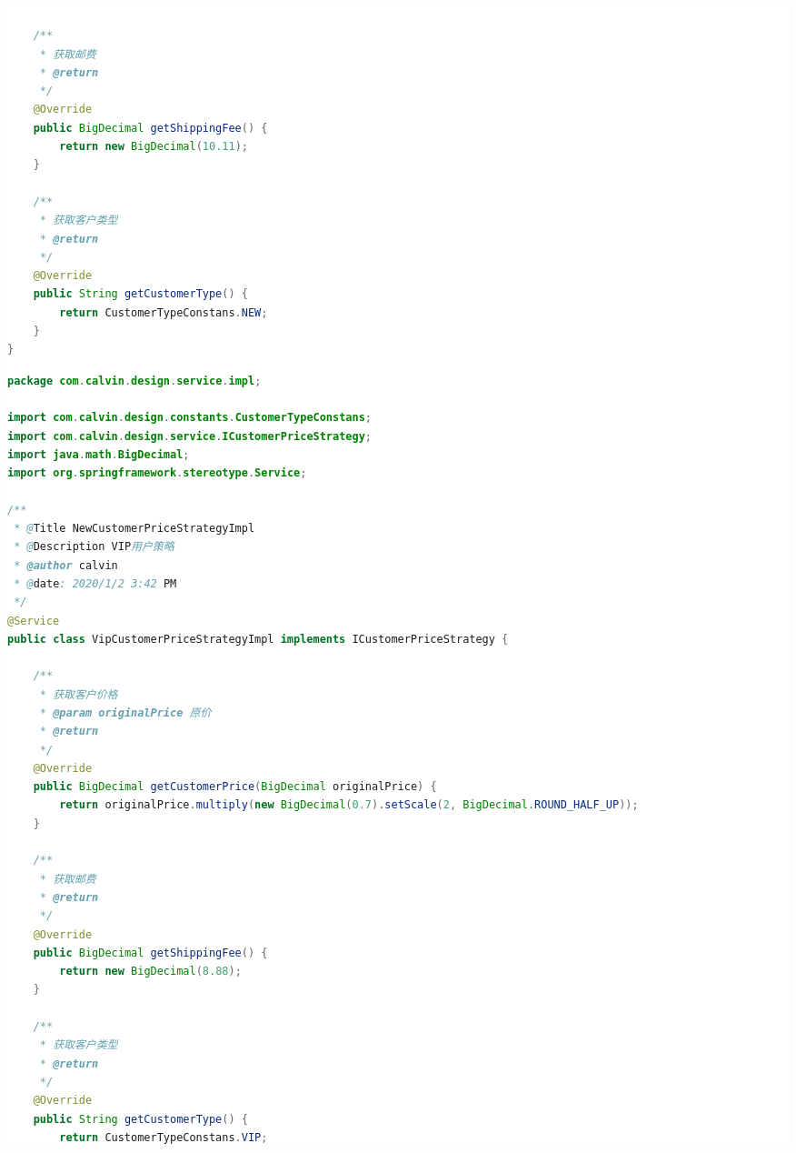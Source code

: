 ```java

    /**
     * 获取邮费
     * @return
     */
    @Override
    public BigDecimal getShippingFee() {
        return new BigDecimal(10.11);
    }

    /**
     * 获取客户类型
     * @return
     */
    @Override
    public String getCustomerType() {
        return CustomerTypeConstans.NEW;
    }
}
```

```java
package com.calvin.design.service.impl;

import com.calvin.design.constants.CustomerTypeConstans;
import com.calvin.design.service.ICustomerPriceStrategy;
import java.math.BigDecimal;
import org.springframework.stereotype.Service;

/**
 * @Title NewCustomerPriceStrategyImpl
 * @Description VIP用户策略
 * @author calvin
 * @date: 2020/1/2 3:42 PM 
 */
@Service
public class VipCustomerPriceStrategyImpl implements ICustomerPriceStrategy {

    /**
     * 获取客户价格
     * @param originalPrice 原价
     * @return
     */
    @Override
    public BigDecimal getCustomerPrice(BigDecimal originalPrice) {
        return originalPrice.multiply(new BigDecimal(0.7).setScale(2, BigDecimal.ROUND_HALF_UP));
    }

    /**
     * 获取邮费
     * @return
     */
    @Override
    public BigDecimal getShippingFee() {
        return new BigDecimal(8.88);
    }

    /**
     * 获取客户类型
     * @return
     */
    @Override
    public String getCustomerType() {
        return CustomerTypeConstans.VIP;
```